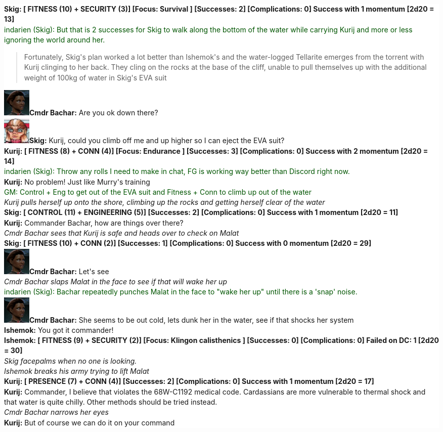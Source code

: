 **Skig: [ FITNESS  (10) +  SECURITY  (3)]
[Focus: Survival ]
[Successes: 2] [Complications: 0]
Success with 1 momentum [2d20 = 13]**<br />
<font color="#005500">indarien (Skig): But that is 2 successes for Skig to walk along the bottom of the water while carrying Kurij and more or less ignoring the world around her.</font><br />
>Fortunately, Skig's plan worked a lot better than Ishemok's and the water-logged Tellarite emerges from the torrent with Kurij clinging to her back. They cling on the rocks at the base of the cliff, unable to pull themselves up with the additional weight of 100kg of water in Skig's EVA suit<br />

![](../images/bachar.png)**Cmdr Bachar:** Are you ok down there?<br />
![](../images/skig.png)**Skig:** Kurij, could you climb off me and up higher so I can eject the EVA suit?<br />
**Kurij: [ FITNESS  (8) +  CONN  (4)]
[Focus: Endurance ]
[Successes: 3] [Complications: 0]
Success with 2 momentum [2d20 = 14]**<br />
<font color="#005500">indarien (Skig): Throw any rolls I need to make in chat, FG is working way better than Discord right now.</font><br />
**Kurij:** No problem! Just like Murry's training<br />
<font color="#005500">GM: Control + Eng to get out of the EVA suit and Fitness + Conn to climb up out of the water</font><br />
*Kurij pulls herself up onto the shore, climbing up the rocks and getting herself clear of the water*<br />
**Skig: [ CONTROL  (11) +  ENGINEERING  (5)]
[Successes: 2] [Complications: 0]
Success with 1 momentum [2d20 = 11]**<br />
**Kurij:** Commander Bachar, how are things over there? <br />
*Cmdr Bachar sees that Kurij is safe and heads over to check on Malat*<br />
**Skig: [ FITNESS  (10) +  CONN  (2)]
[Successes: 1] [Complications: 0]
Success with 0 momentum [2d20 = 29]**<br />
![](../images/bachar.png)**Cmdr Bachar:** Let's see<br />
*Cmdr Bachar slaps Malat in the face to see if that will wake her up*<br />
<font color="#005500">indarien (Skig): Bachar repeatedly punches Malat in the face to "wake her up" until there is a 'snap' noise.</font><br />
![](../images/bachar.png)**Cmdr Bachar:** She seems to be out cold, lets dunk her in the water, see if that shocks her system <br />
**Ishemok:** You got it commander!<br />
**Ishemok: [ FITNESS  (9) +  SECURITY  (2)]
[Focus: Klingon calisthenics ]
[Successes: 0] [Complications: 0]
Failed on DC: 1 [2d20 = 30]**<br />
*Skig facepalms when no one is looking.*<br />
*Ishemok breaks his army trying to lift Malat*<br />
**Kurij: [ PRESENCE  (7) +  CONN  (4)]
[Successes: 2] [Complications: 0]
Success with 1 momentum [2d20 = 17]**<br />
**Kurij:** Commander, I believe that violates the 68W-C1192 medical code. Cardassians are more vulnerable to thermal shock and that water is quite chilly. Other methods should be tried instead. <br />
*Cmdr Bachar narrows her eyes*<br />
**Kurij:** But of course we can do it on your command<br />